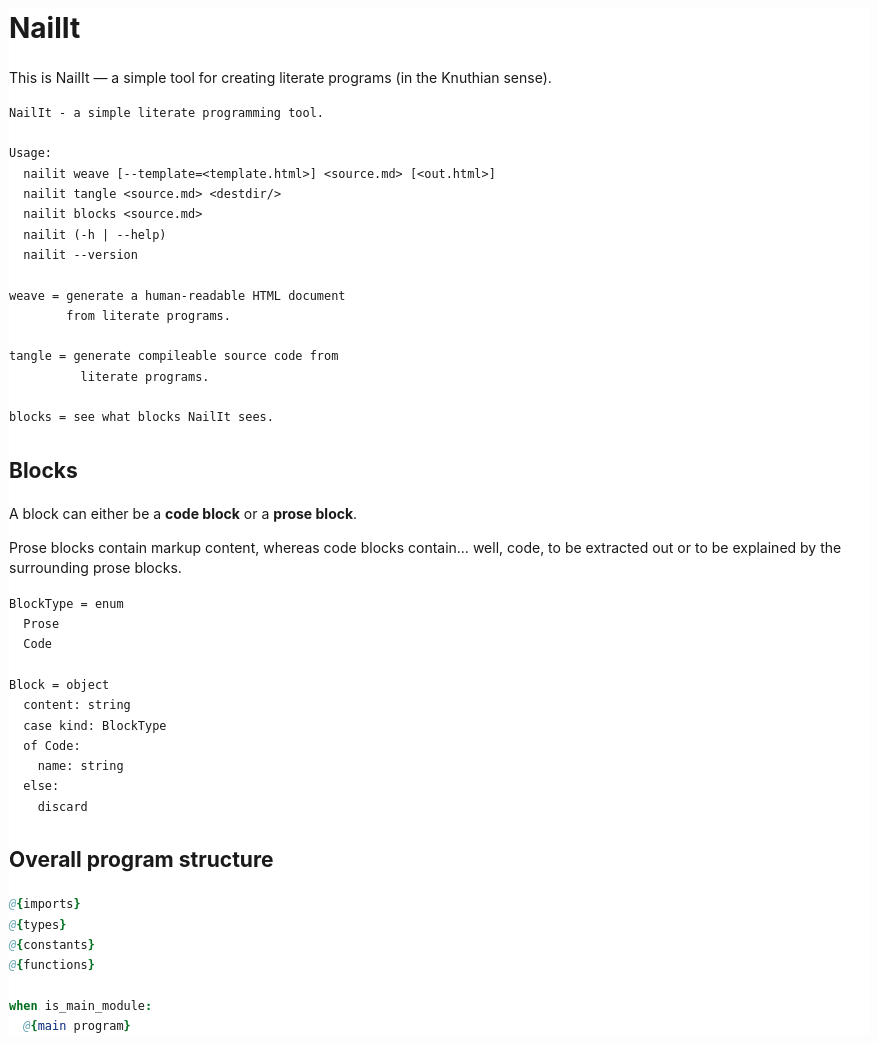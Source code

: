 
# NailIt

This is NailIt — a simple tool for creating literate programs (in the Knuthian sense).

``` command line arguments
NailIt - a simple literate programming tool.

Usage:
  nailit weave [--template=<template.html>] <source.md> [<out.html>]
  nailit tangle <source.md> <destdir/>
  nailit blocks <source.md>
  nailit (-h | --help)
  nailit --version

weave = generate a human-readable HTML document
        from literate programs.

tangle = generate compileable source code from
          literate programs.

blocks = see what blocks NailIt sees.
```


## Blocks

A block can either be a **code block** or a **prose block**.

Prose blocks contain markup content, whereas code blocks contain… well, code, to be extracted out or to be explained by the surrounding prose blocks.

``` block type definition
BlockType = enum
  Prose
  Code

Block = object
  content: string
  case kind: BlockType
  of Code:
    name: string
  else:
    discard
```

## Overall program structure

``` /src/nailit.nim
@{imports}
@{types}
@{constants}
@{functions}

when is_main_module:
  @{main program}
```
